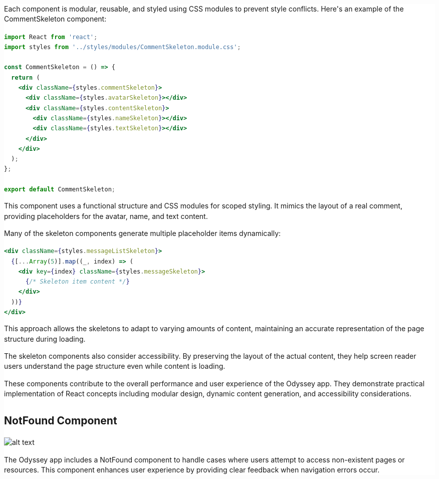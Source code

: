 Each component is modular, reusable, and styled using CSS modules to prevent style conflicts. Here's an example of the CommentSkeleton component:

```jsx
import React from 'react';
import styles from '../styles/modules/CommentSkeleton.module.css';

const CommentSkeleton = () => {
  return (
    <div className={styles.commentSkeleton}>
      <div className={styles.avatarSkeleton}></div>
      <div className={styles.contentSkeleton}>
        <div className={styles.nameSkeleton}></div>
        <div className={styles.textSkeleton}></div>
      </div>
    </div>
  );
};

export default CommentSkeleton;
```

This component uses a functional structure and CSS modules for scoped styling. It mimics the layout of a real comment, providing placeholders for the avatar, name, and text content.

Many of the skeleton components generate multiple placeholder items dynamically:

```jsx
<div className={styles.messageListSkeleton}>
  {[...Array(5)].map((_, index) => (
    <div key={index} className={styles.messageSkeleton}>
      {/* Skeleton item content */}
    </div>
  ))}
</div>
```

This approach allows the skeletons to adapt to varying amounts of content, maintaining an accurate representation of the page structure during loading.

The skeleton components also consider accessibility. By preserving the layout of the actual content, they help screen reader users understand the page structure even while content is loading.

These components contribute to the overall performance and user experience of the Odyssey app. They demonstrate practical implementation of React concepts including modular design, dynamic content generation, and accessibility considerations.

## NotFound Component

![alt text](assets/media/notfound.png)


The Odyssey app includes a NotFound component to handle cases where users attempt to access non-existent pages or resources. This component enhances user experience by providing clear feedback when navigation errors occur.
